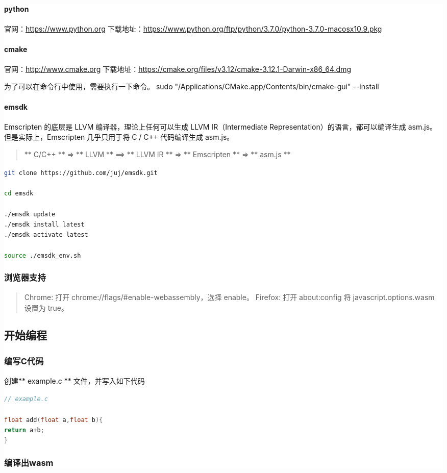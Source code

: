 

#### python

官网：https://www.python.org
下载地址：https://www.python.org/ftp/python/3.7.0/python-3.7.0-macosx10.9.pkg

#### cmake
 
 官网：http://www.cmake.org
 下载地址：https://cmake.org/files/v3.12/cmake-3.12.1-Darwin-x86_64.dmg

 为了可以在命令行中使用，需要执行一下命令。
 sudo "/Applications/CMake.app/Contents/bin/cmake-gui" --install

#### emsdk

Emscripten 的底层是 LLVM 编译器，理论上任何可以生成 LLVM IR（Intermediate Representation）的语言，都可以编译生成 asm.js。 但是实际上，Emscripten 几乎只用于将 C / C++ 代码编译生成 asm.js。

> ** C/C++ ** ⇒ ** LLVM ** ==> ** LLVM IR ** ⇒ ** Emscripten ** ⇒ ** asm.js **

``` bash
git clone https://github.com/juj/emsdk.git

cd emsdk

./emsdk update
./emsdk install latest
./emsdk activate latest

source ./emsdk_env.sh

```

### 浏览器支持

> Chrome: 打开 chrome://flags/#enable-webassembly，选择 enable。
> Firefox: 打开 about:config 将 javascript.options.wasm 设置为 true。

## 开始编程

### 编写C代码

创建** example.c ** 文件，并写入如下代码

``` C 
// example.c

float add(float a,float b){
return a+b;
}

```

### 编译出wasm
